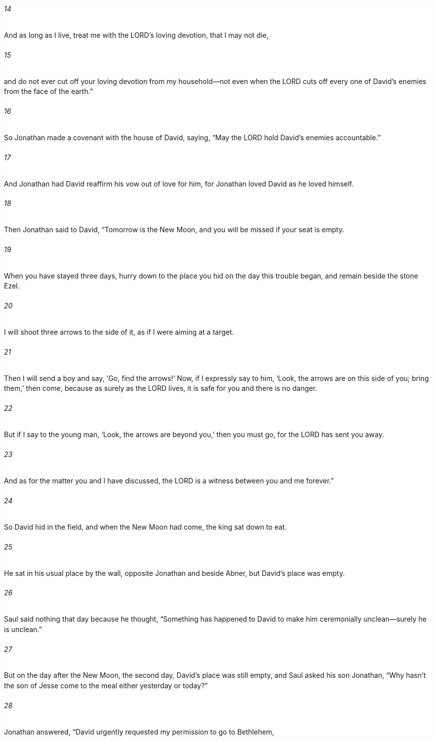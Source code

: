 ###### 14  
And as long as I live, treat me with the LORD’s loving devotion, that I may not die,  
  
###### 15  
and do not ever cut off your loving devotion from my household—not even when the LORD cuts off every one of David’s enemies from the face of the earth.”  
  
###### 16  
So Jonathan made a covenant with the house of David, saying, “May the LORD hold David’s enemies accountable.”  
  
###### 17  
And Jonathan had David reaffirm his vow out of love for him, for Jonathan loved David as he loved himself.  
  
###### 18  
Then Jonathan said to David, “Tomorrow is the New Moon, and you will be missed if your seat is empty.  
  
###### 19  
When you have stayed three days, hurry down to the place you hid on the day this trouble began, and remain beside the stone Ezel.  
  
###### 20  
I will shoot three arrows to the side of it, as if I were aiming at a target.  
  
###### 21  
Then I will send a boy and say, ‘Go, find the arrows!’ Now, if I expressly say to him, ‘Look, the arrows are on this side of you; bring them,’ then come, because as surely as the LORD lives, it is safe for you and there is no danger.  
  
###### 22  
But if I say to the young man, ‘Look, the arrows are beyond you,’ then you must go, for the LORD has sent you away.  
  
###### 23  
And as for the matter you and I have discussed, the LORD is a witness between you and me forever.”  
  
###### 24  
So David hid in the field, and when the New Moon had come, the king sat down to eat.  
  
###### 25  
He sat in his usual place by the wall, opposite Jonathan and beside Abner, but David’s place was empty.  
  
###### 26  
Saul said nothing that day because he thought, “Something has happened to David to make him ceremonially unclean—surely he is unclean.”  
  
###### 27  
But on the day after the New Moon, the second day, David’s place was still empty, and Saul asked his son Jonathan, “Why hasn’t the son of Jesse come to the meal either yesterday or today?”  
  
###### 28  
Jonathan answered, “David urgently requested my permission to go to Bethlehem,  
  